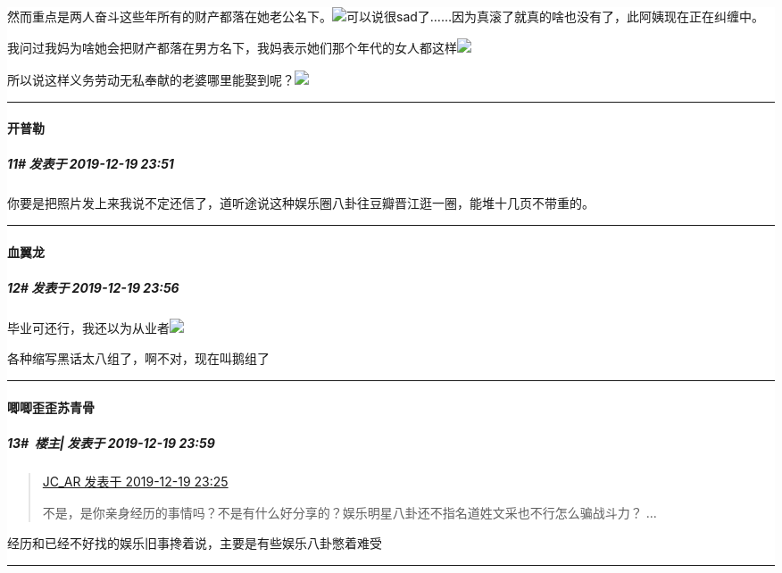 
然而重点是两人奋斗这些年所有的财产都落在她老公名下。<img src="https://static.saraba1st.com/image/smiley/face2017/018.png" referrerpolicy="no-referrer">可以说很sad了……因为真滚了就真的啥也没有了，此阿姨现在正在纠缠中。

我问过我妈为啥她会把财产都落在男方名下，我妈表示她们那个年代的女人都这样<img src="https://static.saraba1st.com/image/smiley/face2017/004.gif" referrerpolicy="no-referrer">


所以说这样义务劳动无私奉献的老婆哪里能娶到呢？<img src="https://static.saraba1st.com/image/smiley/face2017/038.png" referrerpolicy="no-referrer">







-----

####  开普勒  
##### 11#       发表于 2019-12-19 23:51




你要是把照片发上来我说不定还信了，道听途说这种娱乐圈八卦往豆瓣晋江逛一圈，能堆十几页不带重的。







-----

####  血翼龙  
##### 12#       发表于 2019-12-19 23:56




毕业可还行，我还以为从业者<img src="https://static.saraba1st.com/image/smiley/face2017/068.png" referrerpolicy="no-referrer">

各种缩写黑话太八组了，啊不对，现在叫鹅组了







-----

####  唧唧歪歪苏青骨  
##### 13#         楼主| 发表于 2019-12-19 23:59



<blockquote><a href="httphttps://bbs.saraba1st.com/2b/forum.php?mod=redirect&amp;goto=findpost&amp;pid=45922002&amp;ptid=1904187" target="_blank">JC_AR 发表于 2019-12-19 23:25</a>

不是，是你亲身经历的事情吗？不是有什么好分享的？娱乐明星八卦还不指名道姓文采也不行怎么骗战斗力？ ...</blockquote>
经历和已经不好找的娱乐旧事搀着说，主要是有些娱乐八卦憋着难受







-----
